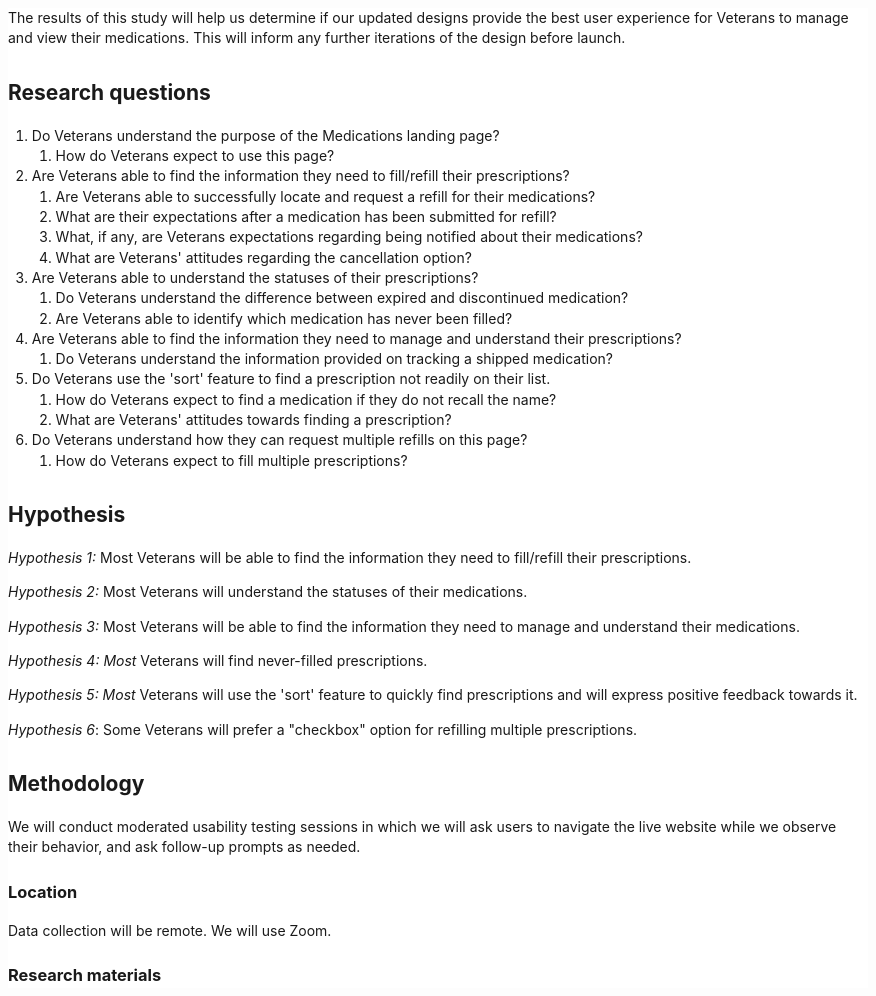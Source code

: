 The results of this study will help us determine if our updated designs provide the best user experience for Veterans to manage and view their medications. This will inform any further iterations of the design before launch.

## **Research questions**

1. Do Veterans understand the purpose of the Medications landing page?
    1. How do Veterans expect to use this page?
2. Are Veterans able to find the information they need to fill/refill their prescriptions?
    1. Are Veterans able to successfully locate and request a refill for their medications?
    2. What are their expectations after a medication has been submitted for refill?
    3. What, if any, are Veterans expectations regarding being notified about their medications?
    4. What are Veterans' attitudes regarding the cancellation option?
3. Are Veterans able to understand the statuses of their prescriptions?
    1. Do Veterans understand the difference between expired and discontinued medication?
    2. Are Veterans able to identify which medication has never been filled?
4. Are Veterans able to find the information they need to manage and understand their prescriptions?
    1. Do Veterans understand the information provided on tracking a shipped medication?
5. Do Veterans use the 'sort' feature to find a prescription not readily on their list.
    1. How do Veterans expect to find a medication if they do not recall the name?
    2. What are Veterans' attitudes towards finding a prescription?
6. Do Veterans understand how they can request multiple refills on this page?
    1. How do Veterans expect to fill multiple prescriptions?

## **Hypothesis**

_Hypothesis 1:_ Most Veterans will be able to find the information they need to fill/refill their prescriptions.

_Hypothesis 2:_ Most Veterans will understand the statuses of their medications.

_Hypothesis 3:_  Most Veterans will be able to find the information they need to manage and understand their medications.

_Hypothesis 4: Most_ Veterans will find never-filled prescriptions.

_Hypothesis 5: Most_ Veterans will use the 'sort' feature to quickly find prescriptions and will express positive feedback towards it.

_Hypothesis 6_: Some Veterans will prefer a "checkbox" option for refilling multiple prescriptions.

## **Methodology**

We will conduct moderated usability testing sessions in which we will ask users to navigate the live website while we observe their behavior, and ask follow-up prompts as needed.

### **Location**

Data collection will be remote. We will use Zoom.

### **Research materials**
